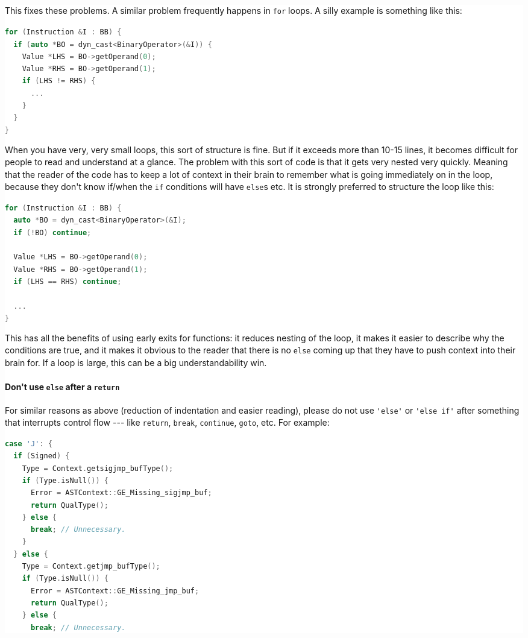 This fixes these problems. A similar problem frequently happens in `for`
loops. A silly example is something like this:

``` c++
for (Instruction &I : BB) {
  if (auto *BO = dyn_cast<BinaryOperator>(&I)) {
    Value *LHS = BO->getOperand(0);
    Value *RHS = BO->getOperand(1);
    if (LHS != RHS) {
      ...
    }
  }
}
```

When you have very, very small loops, this sort of structure is fine.
But if it exceeds more than 10-15 lines, it becomes difficult for people
to read and understand at a glance. The problem with this sort of code
is that it gets very nested very quickly. Meaning that the reader of the
code has to keep a lot of context in their brain to remember what is
going immediately on in the loop, because they don\'t know if/when the
`if` conditions will have `else`s etc. It is strongly preferred to
structure the loop like this:

``` c++
for (Instruction &I : BB) {
  auto *BO = dyn_cast<BinaryOperator>(&I);
  if (!BO) continue;

  Value *LHS = BO->getOperand(0);
  Value *RHS = BO->getOperand(1);
  if (LHS == RHS) continue;

  ...
}
```

This has all the benefits of using early exits for functions: it reduces
nesting of the loop, it makes it easier to describe why the conditions
are true, and it makes it obvious to the reader that there is no `else`
coming up that they have to push context into their brain for. If a loop
is large, this can be a big understandability win.

#### Don\'t use `else` after a `return`

For similar reasons as above (reduction of indentation and easier
reading), please do not use `'else'` or `'else if'` after something that
interrupts control flow \-\-- like `return`, `break`, `continue`,
`goto`, etc. For example:

``` c++
case 'J': {
  if (Signed) {
    Type = Context.getsigjmp_bufType();
    if (Type.isNull()) {
      Error = ASTContext::GE_Missing_sigjmp_buf;
      return QualType();
    } else {
      break; // Unnecessary.
    }
  } else {
    Type = Context.getjmp_bufType();
    if (Type.isNull()) {
      Error = ASTContext::GE_Missing_jmp_buf;
      return QualType();
    } else {
      break; // Unnecessary.
```